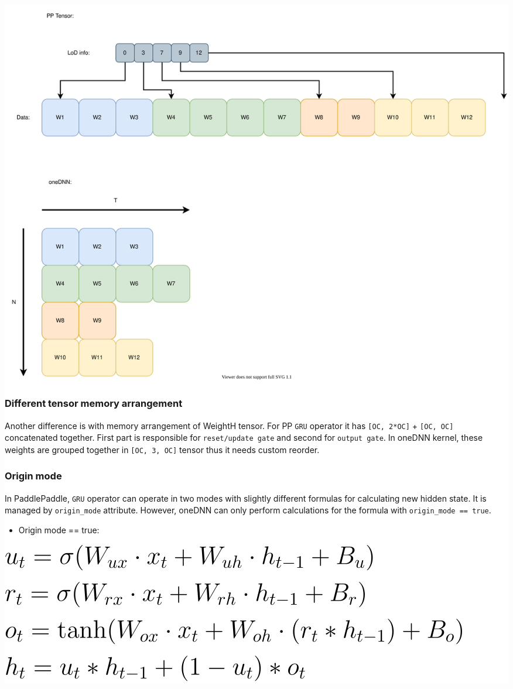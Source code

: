 ![](images/input_difference.svg)

### Different tensor memory arrangement
Another difference is with memory arrangement of WeightH tensor. For PP `GRU` operator it has `[OC, 2*OC]` + `[OC, OC]` concatenated together. First part is responsible for `reset/update gate` and second for `output gate`. In oneDNN kernel, these weights are grouped together in `[OC, 3, OC]` tensor thus it needs custom reorder.

### Origin mode
In PaddlePaddle, `GRU` operator can operate in two modes with slightly different formulas for calculating new hidden state. It is managed by `origin_mode` attribute. However, oneDNN can only perform calculations for the formula with `origin_mode == true`.

* Origin mode == true:

![](images/eq_origin_mode_true.svg)
